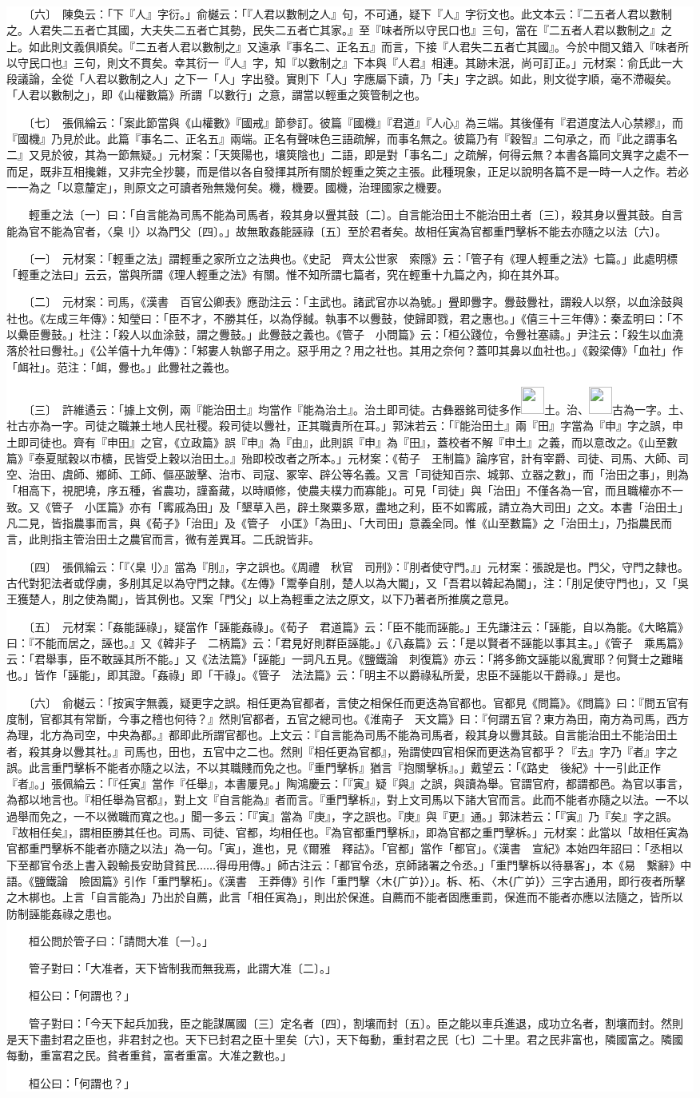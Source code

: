  
　　〔六〕　陳奐云：「下『人』字衍。」俞樾云：「『人君以數制之人』句，不可通，疑下『人』字衍文也。此文本云：『二五者人君以數制之。人君失二五者亡其國，大夫失二五者亡其勢，民失二五者亡其家。』至『味者所以守民口也』三句，當在『二五者人君以數制之』之上。如此則文義俱順矣。『二五者人君以數制之』又遠承『事名二、正名五』而言，下接『人君失二五者亡其國』。今於中間又錯入『味者所以守民口也』三句，則文不貫矣。幸其衍一『人』字，知『以數制之』下本與『人君』相連。其跡未泯，尚可訂正。」元材案：俞氏此一大段議論，全從「人君以數制之人」之下一「人」字出發。實則下「人」字應屬下讀，乃「夫」字之誤。如此，則文從字順，毫不滯礙矣。「人君以數制之」，即《山權數篇》所謂「以數行」之意，謂當以輕重之筴管制之也。

 
　　〔七〕　張佩綸云：「案此節當與《山權數》『國戒』節參訂。彼篇『國機』『君道』『人心』為三端。其後僅有『君道度法人心禁繆』，而『國機』乃見於此。此篇『事名二、正名五』兩端。正名有聲味色三語疏解，而事名無之。彼篇乃有『穀智』二句承之，而『此之謂事名二』又見於彼，其為一節無疑。」元材案：「天筴陽也，壤筴陰也」二語，即是對「事名二」之疏解，何得云無？本書各篇同文異字之處不一而足，既非互相攙雜，又非完全抄襲，而是借以各自發揮其所有關於輕重之筴之主張。此種現象，正足以說明各篇不是一時一人之作。若必一一為之「以意釐定」，則原文之可讀者殆無幾何矣。機，機要。國機，治理國家之機要。

 
　　<span class="q">輕重之法〔一〕曰：「自言能為司馬不能為司馬者，殺其身以舋其鼓〔二〕。自言能治田土不能治田土者〔三〕，殺其身以舋其鼓。自言能為官不能為官者，〈臬刂〉以為門父〔四〕。」故無敢姦能誣祿〔五〕至於君者矣。故相任寅為官都重門擊柝不能去亦隨之以法〔六〕。</span>

 
　　〔一〕　元材案：「輕重之法」謂輕重之家所立之法典也。《史記　齊太公世家　索隱》云：「管子有《理人輕重之法》七篇。」此處明標「輕重之法曰」云云，當與所謂《理人輕重之法》有關。惟不知所謂七篇者，究在輕重十九篇之內，抑在其外耳。

 
　　〔二〕　元材案：司馬，《漢書　百官公卿表》應劭注云：「主武也。諸武官亦以為號。」舋即釁字。釁鼓釁社，謂殺人以祭，以血涂鼓與社也。《左成三年傳》：知瑩曰：「臣不才，不勝其任，以為俘馘。執事不以釁鼓，使歸即戮，君之惠也。」《僖三十三年傳》：秦孟明曰：「不以纍臣釁鼓。」杜注：「殺人以血涂鼓，謂之釁鼓。」此釁鼓之義也。《管子　小問篇》云：「桓公踐位，令釁社塞禱。」尹注云：「殺生以血澆落於社曰釁社。」《公羊僖十九年傳》：「邾婁人執鄫子用之。惡乎用之？用之社也。其用之奈何？蓋叩其鼻以血社也。」《穀梁傳》「血社」作「衈社」。范注：「衈，釁也。」此釁社之義也。

 
　　〔三〕　許維遹云：「據上文例，兩『能治田土』均當作『能為治土』。治土即司徒。古彝器銘司徒多作<img width="29" height="34" src="index_clip_image002_0000.jpg">土。治、<img width="29" height="34" src="index_clip_image002_0000.jpg">古為一字。土、社古亦為一字。司徒之職兼土地人民社稷。殺司徒以釁社，正其職責所在耳。」郭沫若云：「『能治田土』兩『田』字當為『申』字之誤，申土即司徒也。齊有『申田』之官，《立政篇》誤『申』為『由』，此則誤『申』為『田』，蓋校者不解『申土』之義，而以意改之。《山至數篇》『泰夏賦穀以市櫎，民皆受上穀以治田土。』殆即校改者之所本。」元材案：《荀子　王制篇》論序官，計有宰爵、司徒、司馬、大師、司空、治田、虞師、鄉師、工師、傴巫跛擊、治市、司寇、冢宰、辟公等名義。又言「司徒知百宗、城郭、立器之數」，而「治田之事」，則為「相高下，視肥墝，序五種，省農功，謹畜藏，以時順修，使農夫樸力而寡能」。可見「司徒」與「治田」不僅各為一官，而且職權亦不一致。又《管子　小匡篇》亦有「寗戚為田」及「墾草入邑，辟土聚粟多眾，盡地之利，臣不如寗戚，請立為大司田」之文。本書「治田土」凡二見，皆指農事而言，與《荀子》「治田」及《管子　小匡》「為田」、「大司田」意義全同。惟《山至數篇》之「治田土」，乃指農民而言，此則指主管治田土之農官而言，微有差異耳。二氏說皆非。

 
　　〔四〕　張佩綸云：「『〈臬刂〉』當為『刖』，字之誤也。《周禮　秋官　司刑》：『刖者使守門。』」元材案：張說是也。門父，守門之隸也。古代對犯法者或俘虜，多刖其足以為守門之隸。《左傳》「鬻拳自刖，楚人以為大閽」，又「吾君以韓起為閽」，注：「刖足使守門也」，又「吳王獲楚人，刖之使為閽」，皆其例也。又案「門父」以上為輕重之法之原文，以下乃著者所推廣之意見。

 
　　〔五〕　元材案：「姦能誣祿」，疑當作「誣能姦祿」。《荀子　君道篇》云：「臣不能而誣能。」王先謙注云：「誣能，自以為能。《大略篇》曰：『不能而居之，誣也。』又《韓非子　二柄篇》云：「君見好則群臣誣能。」《八姦篇》云：「是以賢者不誣能以事其主。」《管子　乘馬篇》云：「君舉事，臣不敢誣其所不能。」又《法法篇》「誣能」一詞凡五見。《鹽鐵論　刺復篇》亦云：「將多飾文誣能以亂實耶？何賢士之難睹也。」皆作「誣能」，即其證。「姦祿」即「干祿」。《管子　法法篇》云：「明主不以爵祿私所愛，忠臣不誣能以干爵祿。」是也。

 
　　〔六〕　俞樾云：「按寅字無義，疑更字之誤。相任更為官都者，言使之相保任而更迭為官都也。官都見《問篇》。《問篇》曰：『問五官有度制，官都其有常斷，今事之稽也何待？』然則官都者，五官之總司也。《淮南子　天文篇》曰：『何謂五官？東方為田，南方為司馬，西方為理，北方為司空，中央為都。』都即此所謂官都也。上文云：『自言能為司馬不能為司馬者，殺其身以釁其鼓。自言能治田土不能治田土者，殺其身以釁其社。』司馬也，田也，五官中之二也。然則『相任更為官都』，殆謂使四官相保而更迭為官都乎？『去』字乃『者』字之誤。此言重門擊柝不能者亦隨之以法，不以其職賤而免之也。『重門擊柝』猶言『抱關擊柝』。」戴望云：「《路史　後紀》十一引此正作『者』。」張佩綸云：「『任寅』當作『任舉』，本書屢見。」陶鴻慶云：「『寅』疑『與』之誤，與讀為舉。官謂官府，都謂都邑。為官以事言，為都以地言也。『相任舉為官都』，對上文『自言能為』者而言。『重門擊柝』，對上文司馬以下諸大官而言。此而不能者亦隨之以法。一不以過舉而免之，一不以微職而寬之也。」聞一多云：「『寅』當為『庚』，字之誤也。『庚』與『更』通。」郭沫若云：「『寅』乃『矣』字之誤。『故相任矣』，謂相臣勝其任也。司馬、司徒、官都，均相任也。『為官都重門擊柝』，即為官都之重門擊柝。」元材案：此當以「故相任寅為官都重門擊柝不能者亦隨之以法」為一句。「寅」，進也，見《爾雅　釋詁》。「官都」當作「都官」。《漢書　宣紀》本始四年詔曰：「丞相以下至都官令丞上書入穀輸長安助貸貧民……得毋用傳。」師古注云：「都官令丞，京師諸署之令丞。」「重門擊柝以待暴客」，本《易　繫辭》中語。《鹽鐵論　險固篇》引作「重門擊柘」。《漢書　王莽傳》引作「重門擊〈木{广屰}〉」。柝、柘、〈木{广屰}〉三字古通用，即行夜者所擊之木梆也。上言「自言能為」乃出於自薦，此言「相任寅為」，則出於保進。自薦而不能者固應重罰，保進而不能者亦應以法隨之，皆所以防制誣能姦祿之患也。

 
　　<span class="q">桓公問於管子曰：「請問大准〔一〕。」

 
　　管子對曰：「大准者，天下皆制我而無我焉，此謂大准〔二〕。」

 
　　桓公曰：「何謂也？」

 
　　管子對曰：「今天下起兵加我，臣之能謀厲國〔三〕定名者〔四〕，割壤而封〔五〕。臣之能以車兵進退，成功立名者，割壤而封。然則是天下盡封君之臣也，非君封之也。天下已封君之臣十里矣〔六〕，天下每動，重封君之民〔七〕二十里。君之民非富也，隣國富之。隣國每動，重富君之民。貧者重貧，富者重富。大准之數也。」

 
　　桓公曰：「何謂也？」
